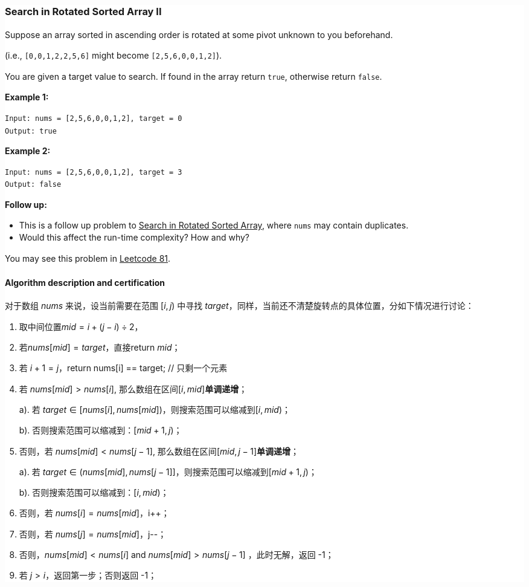 

### Search in Rotated Sorted Array II

Suppose an array sorted in ascending order is rotated at some pivot unknown to you beforehand.

(i.e., `[0,0,1,2,2,5,6]` might become `[2,5,6,0,0,1,2]`).

You are given a target value to search. If found in the array return `true`, otherwise return `false`.

**Example 1:**

```
Input: nums = [2,5,6,0,0,1,2], target = 0
Output: true
```

**Example 2:**

```
Input: nums = [2,5,6,0,0,1,2], target = 3
Output: false
```

**Follow up:**

- This is a follow up problem to [Search in Rotated Sorted Array](https://leetcode.com/problems/search-in-rotated-sorted-array/description/), where `nums` may contain duplicates.
- Would this affect the run-time complexity? How and why?

You may see this problem in [Leetcode 81](https://leetcode.com/problems/search-in-rotated-sorted-array-ii/description/).

#### Algorithm description and certification

对于数组 $nums$ 来说，设当前需要在范围 $[i, j)$ 中寻找 $target$，同样，当前还不清楚旋转点的具体位置，分如下情况进行讨论：

1. 取中间位置$mid = i + (j - i) \div 2$，

2. 若$nums[mid] = target$，直接return $mid$；

3. 若 $i+1=j$，return nums[i] == target; // 只剩一个元素

4. 若 $nums[mid] > nums[i]$, 那么数组在区间$[i , mid]$**单调递增**；

   a). 若 $target \in [nums[i], nums[mid])$，则搜索范围可以缩减到$[i, mid)$；

   b). 否则搜索范围可以缩减到：$[mid+1, j)$；

5. 否则，若 $nums[mid] < nums[j-1]$, 那么数组在区间$[mid , j-1]$**单调递增**；

   a). 若 $target \in (nums[mid], nums[j-1]]$，则搜索范围可以缩减到$[mid+1, j)$；

   b). 否则搜索范围可以缩减到：$[i, mid)$；

6. 否则，若 $nums[i] = nums[mid]$，i++；

7. 否则，若 $nums[j] = nums[mid]$，j--；

8. 否则，$nums[mid] < nums[i] \text{ and } nums[mid] > nums[j-1]$ ，此时无解，返回 -1；

9. 若 $j>i$，返回第一步；否则返回 -1；
